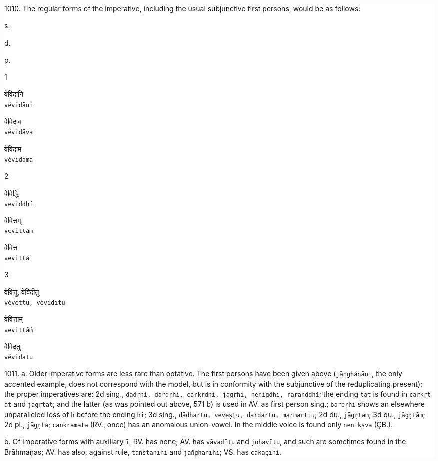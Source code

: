 1010\. The regular forms of the imperative, including the usual
subjunctive first persons, would be as follows:

s\.

d\.

p\.

1

वेविदानि  
`vévidāni`

वेविदाव  
`vévidāva`

वेविदाम  
`vévidāma`

2

वेविद्धि  
`veviddhí`

वेवित्तम्  
`vevittám`

वेवित्त  
`vevittá`

3

वेवित्तु, वेविदीतु  
`vévettu, vévidītu`

वेवित्ताम्  
`vevittā́m`

वेविदतु  
`vévidatu`

1011\. a. Older imperative forms are less rare than optative. The first
persons have been given above (`jānghánāni`, the only accented example,
does not correspond with the model, but is in conformity with the
subjunctive of the reduplicating present); the proper imperatives are:
2d sing., `dādṛhí, dardṛhi, carkṛdhi, jāgṛhi, nenigdhi, rāranddhí`; the
ending `tāt` is found in `carkṛtāt` and `jāgṛtāt`; and the latter (as
was pointed out above, 571 b) is used in AV. as first person sing.;
`barbṛhi` shows an elsewhere unparalleled loss of `h` before the ending
`hi`; 3d sing., `dādhartu, veveṣṭu, dardartu, marmarttu`; 2d du.,
`jāgṛtam`; 3d du., `jāgṛtām`; 2d pl., `jāgṛtá`; `can̄kramata` (RV., once)
has an anomalous union-vowel. In the middle voice is found only
`nenikṣva` (ÇB.).

b\. Of imperative forms with auxiliary `ī`, RV. has none; AV. has
`vāvadītu` and `johavītu`, and such are sometimes found in the
Brāhmaṇas; AV. has also, against rule, `taṅstanīhi` and `jan̄ghanīhi`;
VS. has `cākaçīhi`.
